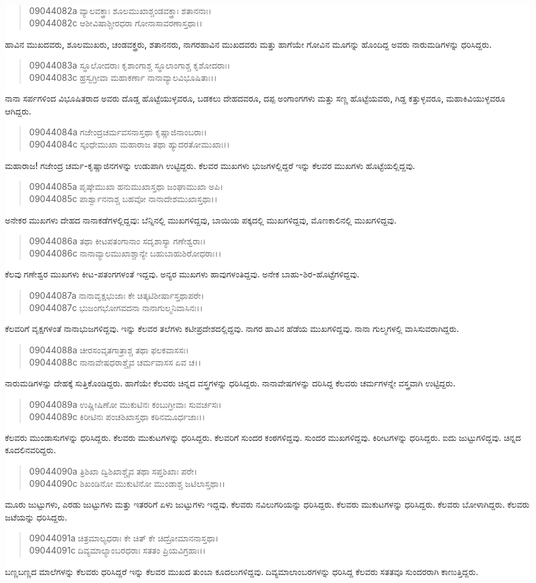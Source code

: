 > 09044082a ವ್ಯಾಲವಕ್ತ್ರಾಃ ಶೂಲಮುಖಾಶ್ಚಂಡವಕ್ತ್ರಾಃ ಶತಾನನಾಃ।   
09044082c ಆಶೀವಿಷಾಶ್ಚೀರಧರಾ ಗೋನಾಸಾವರಣಾಸ್ತಥಾ।।

ಹಾವಿನ ಮುಖದವರು, ಶೂಲಮುಖರು, ಚಂಡವಕ್ತ್ರರು, ಶತಾನನರು, ನಾಗರಹಾವಿನ ಮುಖದವರು ಮತ್ತು ಹಾಗೆಯೇ ಗೋವಿನ ಮೂಗನ್ನು ಹೊಂದಿದ್ದ ಅವರು ನಾರುಮಡಿಗಳನ್ನು ಧರಿಸಿದ್ದರು.

> 09044083a ಸ್ಥೂಲೋದರಾಃ ಕೃಶಾಂಗಾಶ್ಚ ಸ್ಥೂಲಾಂಗಾಶ್ಚ ಕೃಶೋದರಾಃ।   
09044083c ಹ್ರಸ್ವಗ್ರೀವಾ ಮಹಾಕರ್ಣಾ ನಾನಾವ್ಯಾಲವಿಭೂಷಿತಾಃ।।

ನಾನಾ ಸರ್ಪಗಳಿಂದ ವಿಭೂಷಿತರಾದ ಅವರು ದೊಡ್ಡ ಹೊಟ್ಟೆಯುಳ್ಳವರೂ, ಬಡಕಲು ದೇಹದವರೂ, ದಪ್ಪ ಅಂಗಾಂಗಗಳು ಮತ್ತು ಸಣ್ಣ ಹೊಟ್ಟೆಯವರು, ಗಿಡ್ಡ ಕತ್ತುಳ್ಳವರೂ, ಮಹಾಕಿವಿಯುಳ್ಳವರೂ ಆಗಿದ್ದರು.

> 09044084a ಗಜೇಂದ್ರಚರ್ಮವಸನಾಸ್ತಥಾ ಕೃಷ್ಣಾಜಿನಾಂಬರಾಃ।   
09044084c ಸ್ಕಂಧೇಮುಖಾ ಮಹಾರಾಜ ತಥಾ ಹ್ಯುದರತೋಮುಖಾಃ।।

ಮಹಾರಾಜ! ಗಜೇಂದ್ರ ಚರ್ಮ-ಕೃಷ್ಣಾಜಿನಗಳನ್ನು ಉಡುಪಾಗಿ ಉಟ್ಟಿದ್ದರು. ಕೆಲವರ ಮುಖಗಳು ಭುಜಗಳಲ್ಲಿದ್ದರೆ ಇನ್ನು ಕೆಲವರ ಮುಖಗಳು ಹೊಟ್ಟೆಯಲ್ಲಿದ್ದವು.

> 09044085a ಪೃಷ್ಠೇಮುಖಾ ಹನುಮುಖಾಸ್ತಥಾ ಜಂಘಾಮುಖಾ ಅಪಿ।   
09044085c ಪಾರ್ಶ್ವಾನನಾಶ್ಚ ಬಹವೋ ನಾನಾದೇಶಮುಖಾಸ್ತಥಾ।।

ಅನೇಕರ ಮುಖಗಳು ದೇಹದ ನಾನಾಕಡೆಗಳಲ್ಲಿದ್ದವು: ಬೆನ್ನಿನಲ್ಲಿ ಮುಖಗಳಿದ್ದವು, ಬಾಯಿಯ ಪಕ್ಕದಲ್ಲಿ ಮುಖಗಳಿದ್ದವು, ಮೊಣಕಾಲಿನಲ್ಲಿ ಮುಖಗಳಿದ್ದವು.

> 09044086a ತಥಾ ಕೀಟಪತಂಗಾನಾಂ ಸದೃಶಾಸ್ಯಾ ಗಣೇಶ್ವರಾಃ।   
09044086c ನಾನಾವ್ಯಾಲಮುಖಾಶ್ಚಾನ್ಯೇ ಬಹುಬಾಹುಶಿರೋಧರಾಃ।।

ಕೆಲವು ಗಣೇಶ್ವರ ಮುಖಗಳು ಕೀಟ-ಪತಂಗಗಳಂತೆ ಇದ್ದವು. ಅನ್ಯರ ಮುಖಗಳು ಹಾವುಗಳಂತಿದ್ದವು. ಅನೇಕ ಬಾಹು-ಶಿರ-ಹೊಟ್ಟೆಗಳಿದ್ದವು.

> 09044087a ನಾನಾವೃಕ್ಷಭುಜಾಃ ಕೇ ಚಿತ್ಕಟಿಶೀರ್ಷಾಸ್ತಥಾಪರೇ।   
09044087c ಭುಜಂಗಭೋಗವದನಾ ನಾನಾಗುಲ್ಮನಿವಾಸಿನಃ।।

ಕೆಲವರಿಗೆ ವೃಕ್ಷಗಳಂತೆ ನಾನಾಭುಜಗಳಿದ್ದವು. ಇನ್ನು ಕೆಲವರ ತಲೆಗಳು ಕಟೀಪ್ರದೇಶದಲ್ಲಿದ್ದವು. ನಾಗರ ಹಾವಿನ ಹೆಡೆಯ ಮುಖಗಳಿದ್ದವು. ನಾನಾ ಗುಲ್ಮಗಳಲ್ಲಿ ವಾಸಿಸುವರಾಗಿದ್ದರು.

> 09044088a ಚೀರಸಂವೃತಗಾತ್ರಾಶ್ಚ ತಥಾ ಫಲಕವಾಸಸಃ।   
09044088c ನಾನಾವೇಷಧರಾಶ್ಚೈವ ಚರ್ಮವಾಸಸ ಏವ ಚ।।

ನಾರುಮಡಿಗಳನ್ನು ದೇಹಕ್ಕೆ ಸುತ್ತಿಕೊಂಡಿದ್ದರು. ಹಾಗೆಯೇ ಕೆಲವರು ಚಿನ್ನದ ವಸ್ತ್ರಗಳನ್ನು ಧರಿಸಿದ್ದರು. ನಾನಾವೇಷಗಳನ್ನು ದರಿಸಿದ್ದ ಕೆಲವರು ಚರ್ಮಗಳನ್ನೇ ವಸ್ತ್ರವಾಗಿ ಉಟ್ಟಿದ್ದರು.

> 09044089a ಉಷ್ಣೀಷಿಣೋ ಮುಕುಟಿನಃ ಕಂಬುಗ್ರೀವಾಃ ಸುವರ್ಚಸಃ।   
09044089c ಕಿರೀಟಿನಃ ಪಂಚಶಿಖಾಸ್ತಥಾ ಕಠಿನಮೂರ್ಧಜಾಃ।।

ಕೆಲವರು ಮುಂಡಾಸುಗಳನ್ನು ಧರಿಸಿದ್ದರು. ಕೆಲವರು ಮುಕುಟಗಳನ್ನು ಧರಿಸಿದ್ದರು. ಕೆಲವರಿಗೆ ಸುಂದರ ಕಂಠಗಳಿದ್ದವು. ಸುಂದರ ಮುಖಗಳಿದ್ದವು. ಕಿರೀಟಗಳನ್ನು ಧರಿಸಿದ್ದರು. ಐದು ಜುಟ್ಟುಗಳಿದ್ದವು. ಚಿನ್ನದ ಕೂದಲಿನವರಿದ್ದರು.

> 09044090a ತ್ರಿಶಿಖಾ ದ್ವಿಶಿಖಾಶ್ಚೈವ ತಥಾ ಸಪ್ತಶಿಖಾಃ ಪರೇ।   
09044090c ಶಿಖಂಡಿನೋ ಮುಕುಟಿನೋ ಮುಂಡಾಶ್ಚ ಜಟಿಲಾಸ್ತಥಾ।।

ಮೂರು ಜುಟ್ಟುಗಳು, ಎರಡು ಜುಟ್ಟುಗಳು ಮತ್ತು ಇತರರಿಗೆ ಏಳು ಜುಟ್ಟುಗಳು ಇದ್ದವು. ಕೆಲವರು ನವಿಲುಗರಿಯನ್ನು ಧರಿಸಿದ್ದರು. ಕೆಲವರು ಮುಕುಟಗಳನ್ನು ಧರಿಸಿದ್ದರು. ಕೆಲವರು ಬೋಳಾಗಿದ್ದರು. ಕೆಲವರು ಜಟೆಯನ್ನು ಧರಿಸಿದ್ದರು.

> 09044091a ಚಿತ್ರಮಾಲ್ಯಧರಾಃ ಕೇ ಚಿತ್ ಕೇ ಚಿದ್ರೋಮಾನನಾಸ್ತಥಾ।   
09044091c ದಿವ್ಯಮಾಲ್ಯಾಂಬರಧರಾಃ ಸತತಂ ಪ್ರಿಯವಿಗ್ರಹಾಃ।।

ಬಣ್ಣಬಣ್ಣದ ಮಾಲೆಗಳನ್ನು ಕೆಲವರು ಧರಿಸಿದ್ದರೆ ಇನ್ನು ಕೆಲವರ ಮುಖದ ತುಂಬಾ ಕೂದಲುಗಳಿದ್ದವು. ದಿವ್ಯಮಾಲಾಂಬರಗಳನ್ನು ಧರಿಸಿದ್ದ ಕೆಲವರು ಸತತವೂ ಸುಂದರರಾಗಿ ಕಾಣುತ್ತಿದ್ದರು.
